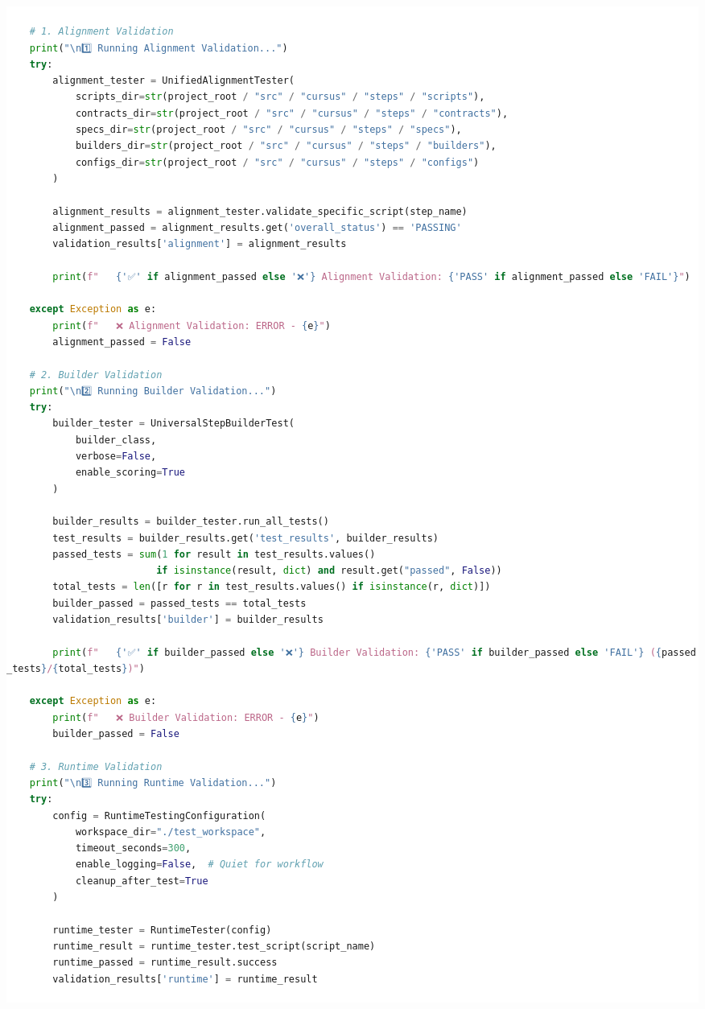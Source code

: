 ```python
    
    # 1. Alignment Validation
    print("\n1️⃣ Running Alignment Validation...")
    try:
        alignment_tester = UnifiedAlignmentTester(
            scripts_dir=str(project_root / "src" / "cursus" / "steps" / "scripts"),
            contracts_dir=str(project_root / "src" / "cursus" / "steps" / "contracts"),
            specs_dir=str(project_root / "src" / "cursus" / "steps" / "specs"),
            builders_dir=str(project_root / "src" / "cursus" / "steps" / "builders"),
            configs_dir=str(project_root / "src" / "cursus" / "steps" / "configs")
        )
        
        alignment_results = alignment_tester.validate_specific_script(step_name)
        alignment_passed = alignment_results.get('overall_status') == 'PASSING'
        validation_results['alignment'] = alignment_results
        
        print(f"   {'✅' if alignment_passed else '❌'} Alignment Validation: {'PASS' if alignment_passed else 'FAIL'}")
        
    except Exception as e:
        print(f"   ❌ Alignment Validation: ERROR - {e}")
        alignment_passed = False
    
    # 2. Builder Validation
    print("\n2️⃣ Running Builder Validation...")
    try:
        builder_tester = UniversalStepBuilderTest(
            builder_class,
            verbose=False,
            enable_scoring=True
        )
        
        builder_results = builder_tester.run_all_tests()
        test_results = builder_results.get('test_results', builder_results)
        passed_tests = sum(1 for result in test_results.values() 
                          if isinstance(result, dict) and result.get("passed", False))
        total_tests = len([r for r in test_results.values() if isinstance(r, dict)])
        builder_passed = passed_tests == total_tests
        validation_results['builder'] = builder_results
        
        print(f"   {'✅' if builder_passed else '❌'} Builder Validation: {'PASS' if builder_passed else 'FAIL'} ({passed_tests}/{total_tests})")
        
    except Exception as e:
        print(f"   ❌ Builder Validation: ERROR - {e}")
        builder_passed = False
    
    # 3. Runtime Validation
    print("\n3️⃣ Running Runtime Validation...")
    try:
        config = RuntimeTestingConfiguration(
            workspace_dir="./test_workspace",
            timeout_seconds=300,
            enable_logging=False,  # Quiet for workflow
            cleanup_after_test=True
        )
        
        runtime_tester = RuntimeTester(config)
        runtime_result = runtime_tester.test_script(script_name)
        runtime_passed = runtime_result.success
        validation_results['runtime'] = runtime_result
        
```